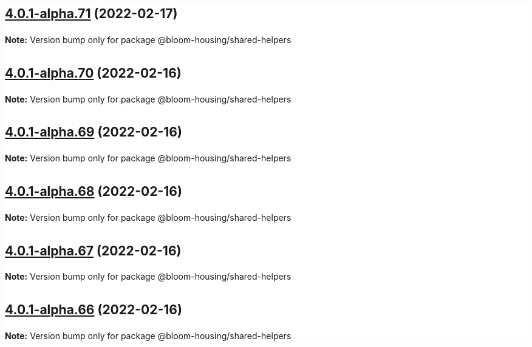


## [4.0.1-alpha.71](https://github.com/bloom-housing/bloom/compare/@bloom-housing/shared-helpers@4.0.1-alpha.70...@bloom-housing/shared-helpers@4.0.1-alpha.71) (2022-02-17)

**Note:** Version bump only for package @bloom-housing/shared-helpers





## [4.0.1-alpha.70](https://github.com/bloom-housing/bloom/compare/@bloom-housing/shared-helpers@4.0.1-alpha.69...@bloom-housing/shared-helpers@4.0.1-alpha.70) (2022-02-16)

**Note:** Version bump only for package @bloom-housing/shared-helpers





## [4.0.1-alpha.69](https://github.com/bloom-housing/bloom/compare/@bloom-housing/shared-helpers@4.0.1-alpha.68...@bloom-housing/shared-helpers@4.0.1-alpha.69) (2022-02-16)

**Note:** Version bump only for package @bloom-housing/shared-helpers





## [4.0.1-alpha.68](https://github.com/bloom-housing/bloom/compare/@bloom-housing/shared-helpers@4.0.1-alpha.67...@bloom-housing/shared-helpers@4.0.1-alpha.68) (2022-02-16)

**Note:** Version bump only for package @bloom-housing/shared-helpers





## [4.0.1-alpha.67](https://github.com/bloom-housing/bloom/compare/@bloom-housing/shared-helpers@4.0.1-alpha.66...@bloom-housing/shared-helpers@4.0.1-alpha.67) (2022-02-16)

**Note:** Version bump only for package @bloom-housing/shared-helpers





## [4.0.1-alpha.66](https://github.com/bloom-housing/bloom/compare/@bloom-housing/shared-helpers@4.0.1-alpha.65...@bloom-housing/shared-helpers@4.0.1-alpha.66) (2022-02-16)

**Note:** Version bump only for package @bloom-housing/shared-helpers


